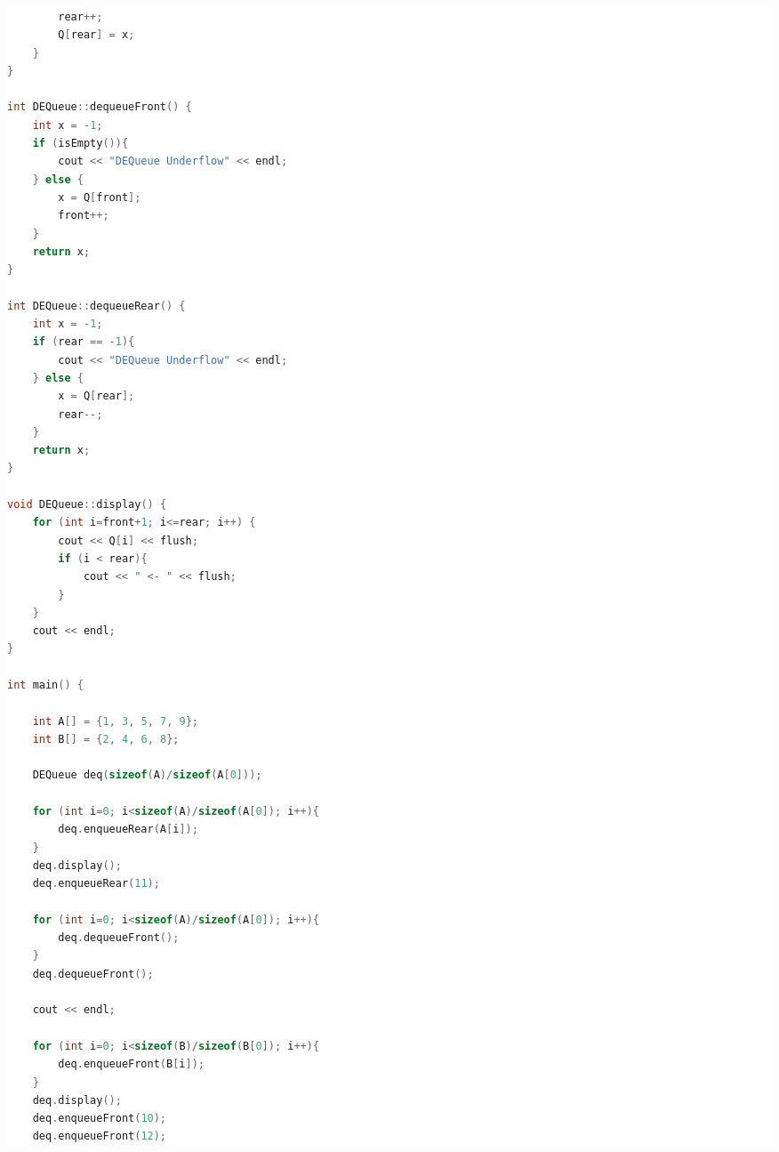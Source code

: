 ```c++
        rear++;
        Q[rear] = x;
    }
}

int DEQueue::dequeueFront() {
    int x = -1;
    if (isEmpty()){
        cout << "DEQueue Underflow" << endl;
    } else {
        x = Q[front];
        front++;
    }
    return x;
}

int DEQueue::dequeueRear() {
    int x = -1;
    if (rear == -1){
        cout << "DEQueue Underflow" << endl;
    } else {
        x = Q[rear];
        rear--;
    }
    return x;
}

void DEQueue::display() {
    for (int i=front+1; i<=rear; i++) {
        cout << Q[i] << flush;
        if (i < rear){
            cout << " <- " << flush;
        }
    }
    cout << endl;
}

int main() {

    int A[] = {1, 3, 5, 7, 9};
    int B[] = {2, 4, 6, 8};

    DEQueue deq(sizeof(A)/sizeof(A[0]));

    for (int i=0; i<sizeof(A)/sizeof(A[0]); i++){
        deq.enqueueRear(A[i]);
    }
    deq.display();
    deq.enqueueRear(11);

    for (int i=0; i<sizeof(A)/sizeof(A[0]); i++){
        deq.dequeueFront();
    }
    deq.dequeueFront();

    cout << endl;

    for (int i=0; i<sizeof(B)/sizeof(B[0]); i++){
        deq.enqueueFront(B[i]);
    }
    deq.display();
    deq.enqueueFront(10);
    deq.enqueueFront(12);
```